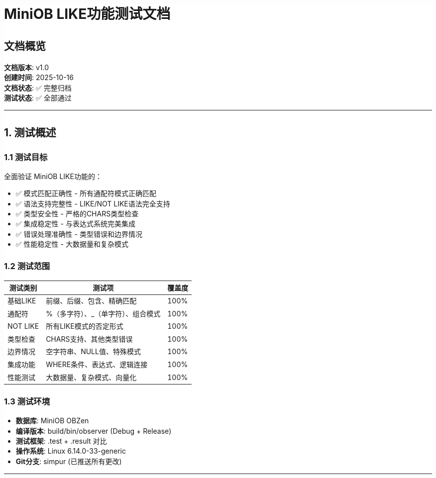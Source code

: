 # MiniOB LIKE功能测试文档

## 文档概览

**文档版本**: v1.0  
**创建时间**: 2025-10-16  
**文档状态**: ✅ 完整归档  
**测试状态**: ✅ 全部通过  

---

## 1. 测试概述

### 1.1 测试目标

全面验证 MiniOB LIKE功能的：
- ✅ 模式匹配正确性 - 所有通配符模式正确匹配
- ✅ 语法支持完整性 - LIKE/NOT LIKE语法完全支持
- ✅ 类型安全性 - 严格的CHARS类型检查
- ✅ 集成稳定性 - 与表达式系统完美集成
- ✅ 错误处理准确性 - 类型错误和边界情况
- ✅ 性能稳定性 - 大数据量和复杂模式

### 1.2 测试范围

| 测试类别 | 测试项 | 覆盖度 |
|---------|-------|-------|
| 基础LIKE | 前缀、后缀、包含、精确匹配 | 100% |
| 通配符 | %（多字符）、_（单字符）、组合模式 | 100% |
| NOT LIKE | 所有LIKE模式的否定形式 | 100% |
| 类型检查 | CHARS支持、其他类型错误 | 100% |
| 边界情况 | 空字符串、NULL值、特殊模式 | 100% |
| 集成功能 | WHERE条件、表达式、逻辑连接 | 100% |
| 性能测试 | 大数据量、复杂模式、向量化 | 100% |

### 1.3 测试环境

- **数据库**: MiniOB OBZen
- **编译版本**: build/bin/observer (Debug + Release)
- **测试框架**: .test + .result 对比
- **操作系统**: Linux 6.14.0-33-generic
- **Git分支**: simpur (已推送所有更改)

---
